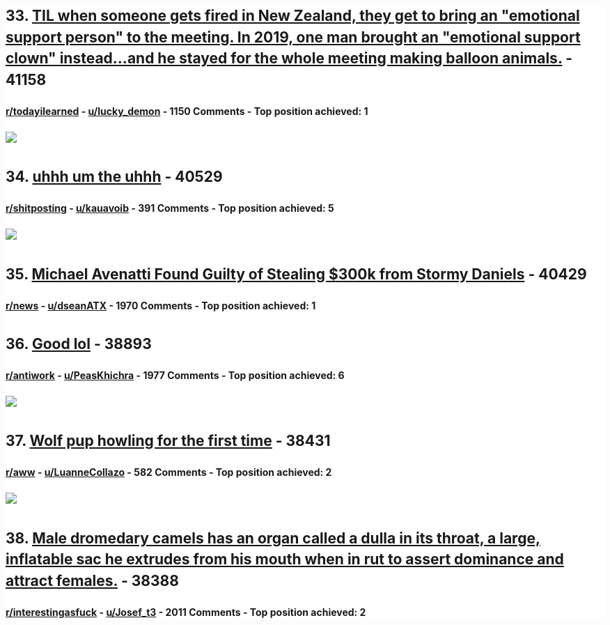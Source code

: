 ## 33. [TIL when someone gets fired in New Zealand, they get to bring an "emotional support person" to the meeting. In 2019, one man brought an "emotional support clown" instead...and he stayed for the whole meeting making balloon animals.](http://reddit.com/r/todayilearned/comments/skfhgp/til_when_someone_gets_fired_in_new_zealand_they/) - 41158
#### [r/todayilearned](http://reddit.com/r/todayilearned) - [u/lucky_demon](http://reddit.com/u/lucky_demon) - 1150 Comments - Top position achieved: 1

<a href="https://www.bbc.com/news/world-asia-49708570"><img src="https://b.thumbs.redditmedia.com/-P2ihfIQaASogNLzZrqBQoILgAWS0l88hLHU5uGCMSY.jpg"></img></a>

## 34. [uhhh um the uhhh](http://reddit.com/r/shitposting/comments/sk9yhz/uhhh_um_the_uhhh/) - 40529
#### [r/shitposting](http://reddit.com/r/shitposting) - [u/kauavoib](http://reddit.com/u/kauavoib) - 391 Comments - Top position achieved: 5

<a href="https://i.redd.it/mgjq2i9uksf81.gif"><img src="https://b.thumbs.redditmedia.com/3kn0e4QnvXE2qWG96HzLGMeHyx3q22xzOVvzK8gfqBU.jpg"></img></a>

## 35. [Michael Avenatti Found Guilty of Stealing $300k from Stormy Daniels](http://reddit.com/r/news/comments/skmwe5/michael_avenatti_found_guilty_of_stealing_300k/) - 40429
#### [r/news](http://reddit.com/r/news) - [u/dseanATX](http://reddit.com/u/dseanATX) - 1970 Comments - Top position achieved: 1

## 36. [Good lol](http://reddit.com/r/antiwork/comments/skgsyo/good_lol/) - 38893
#### [r/antiwork](http://reddit.com/r/antiwork) - [u/PeasKhichra](http://reddit.com/u/PeasKhichra) - 1977 Comments - Top position achieved: 6

<a href="https://i.redd.it/o24f64udauf81.jpg"><img src="https://a.thumbs.redditmedia.com/d6hl3GA1rkJ9ba9m9zFdmsF8Zi0xOr-2vkrqD596UH8.jpg"></img></a>

## 37. [Wolf pup howling for the first time](http://reddit.com/r/aww/comments/skr6d0/wolf_pup_howling_for_the_first_time/) - 38431
#### [r/aww](http://reddit.com/r/aww) - [u/LuanneCollazo](http://reddit.com/u/LuanneCollazo) - 582 Comments - Top position achieved: 2

<a href="https://v.redd.it/fzwoq7zobwf81"><img src="https://b.thumbs.redditmedia.com/UOkMLHxK7MfHof18GRObV7I7B_ubc45Df8P4lNUfDYA.jpg"></img></a>

## 38. [Male dromedary camels has an organ called a dulla in its throat, a large, inflatable sac he extrudes from his mouth when in rut to assert dominance and attract females.](http://reddit.com/r/interestingasfuck/comments/skez89/male_dromedary_camels_has_an_organ_called_a_dulla/) - 38388
#### [r/interestingasfuck](http://reddit.com/r/interestingasfuck) - [u/Josef_t3](http://reddit.com/u/Josef_t3) - 2011 Comments - Top position achieved: 2
